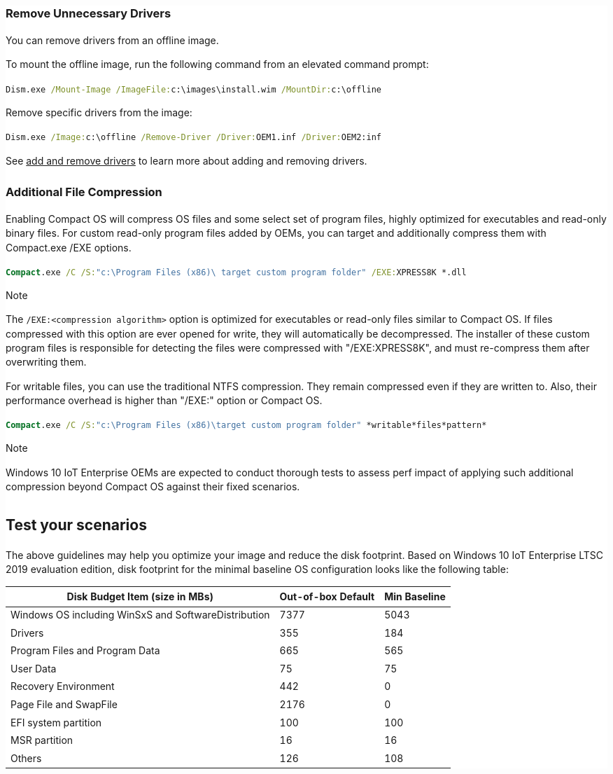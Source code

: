 ### Remove Unnecessary Drivers

You can remove drivers from an offline image.

To mount the offline image, run the following command from an elevated command prompt:

```cmd
Dism.exe /Mount-Image /ImageFile:c:\images\install.wim /MountDir:c:\offline
```

Remove specific drivers from the image:

```cmd
Dism.exe /Image:c:\offline /Remove-Driver /Driver:OEM1.inf /Driver:OEM2:inf
```

See [add and remove drivers](/windows-hardware/manufacture/desktop//add-and-remove-drivers-to-an-offline-windows-image.md) to learn more about adding and removing drivers.

### Additional File Compression

Enabling Compact OS will compress OS files and some select set of program files, highly optimized for executables and read-only binary files.  For custom read-only program files added by OEMs, you can target and additionally compress them with Compact.exe /EXE options.  

```cmd
Compact.exe /C /S:"c:\Program Files (x86)\ target custom program folder" /EXE:XPRESS8K *.dll  
```

>[!note]
>The `/EXE:<compression algorithm>` option is optimized for executables or read-only files similar to Compact OS.  If files compressed with this option are ever opened for write, they will automatically be decompressed.  The installer of these custom program files is responsible for detecting the files were compressed with "/EXE:XPRESS8K", and must re-compress them after overwriting them.

For writable files, you can use the traditional NTFS compression.  They remain compressed even if they are written to. Also, their performance overhead is higher than "/EXE:" option or Compact OS.

```cmd
Compact.exe /C /S:"c:\Program Files (x86)\target custom program folder" *writable*files*pattern*
```

>[!note]
>Windows 10 IoT Enterprise OEMs are expected to conduct thorough tests to assess perf impact of applying such additional compression beyond Compact OS against their fixed scenarios.

## Test your scenarios

The above guidelines may help you optimize your image and reduce the disk footprint. Based on Windows 10 IoT Enterprise LTSC 2019 evaluation edition, disk footprint for the minimal baseline OS configuration looks like the following table: 
 
| Disk Budget Item (size in MBs) |	Out-of-box Default |	Min Baseline |
| --- | --- | --- |
| Windows OS including WinSxS and SoftwareDistribution |	7377 |	5043 |
| Drivers |	355 |	184 |
| Program Files and Program Data |	665 |	565 |
| User Data |	75 |	75 |
| Recovery Environment |	442 |	0 |
| Page File and SwapFile |	2176 |	0 |
| EFI system partition |	100 |	100 |
| MSR partition	 |	16 | 16 |
| Others  |	126 |	108 |